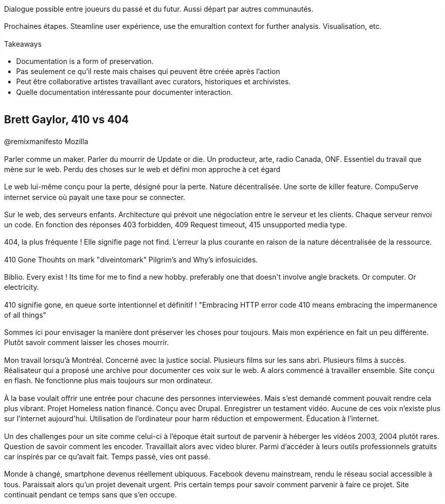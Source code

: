 Dialogue possible entre joueurs du passé et du futur. Aussi départ par autres communautés.

Prochaines étapes. Steamline user expérience, use the emuraltion context for further analysis. Visualisation, etc.

Takeaways

- Documentation is a form of preservation. 
- Pas seulement ce qu’il reste mais chaises qui peuvent être créée après l’action
- Peut être collaborative artistes travaillant avec curators, historiques et archivistes.
- Quelle documentation intéressante pour documenter interaction.

## Brett Gaylor, 410 vs 404

@remixmanifesto Mozilla

Parler comme un maker. Parler du mourrir de Update or die. Un producteur, arte, radio Canada, ONF. Essentiel du travail que mène sur le web. Perdu des choses sur le web et défini mon approche à cet égard

Le web lui-même conçu pour la perte, désigné pour la perte. Nature décentralisée. Une sorte de killer feature. CompuServe internet service où payait une taxe pour se connecter.

Sur le web, des serveurs enfants. Architecture qui prévoit une négociation entre le serveur et les clients. Chaque serveur renvoi un code. En fonction des réponses 403 forbidden, 409 Request timeout, 415 unsupported media type.

404, la plus fréquente ! Elle signifie page not find. L’erreur la plus courante en raison de la nature décentralisée de la ressource.

410 Gone Thouhts on mark "diveintomark" Pilgrim’s and Why’s infosuicides.

Biblio. Every exist ! Its time for me to find a new hobby. preferably one that doesn't involve angle brackets. Or computer. Or electricity.

410 signifie gone, en queue sorte intentionnel et définitif ! "Embracing HTTP error code 410 means embracing the impermanence of all things"

Sommes ici pour envisager la manière dont préserver les choses pour toujours. Mais mon expérience en fait un peu différente. Plutôt savoir comment laisser les choses mourrir.

Mon travail lorsqu’à Montréal. Concerné avec la justice social. Plusieurs films sur les sans abri. Plusieurs films à succès. Réalisateur qui a proposé une archive pour documenter ces voix sur le web. A alors commencé à travailler ensemble. Site conçu en flash. Ne fonctionne plus mais toujours sur mon ordinateur.

À la base voulait offrir une entrée pour chacune des personnes interviewées. Mais s’est demandé comment pouvait rendre cela plus vibrant. Projet Homeless nation financé. Conçu avec Drupal. Enregistrer un testament vidéo. Aucune de ces voix n’existe plus sur l’internet aujourd'hui. Utilisation de l’ordinateur pour harm réduction et empowerment. Éducation à l’internet.

Un des challenges pour un site comme celui-ci à l’époque était surtout de parvenir à héberger les vidéos 2003, 2004 plutôt rares. Question de savoir comment les encoder. Travaillait alors avec video blurer. Parmi d’accéder à leurs outils professionnels gratuits car inspirés par ce qu’avait fait. Temps passé, vies ont passé.

Monde à changé, smartphone devenus réellement ubiquous. Facebook devenu mainstream, rendu le réseau social accessible à tous. Paraissait alors qu’un projet devenait urgent. Pris certain temps pour savoir comment parvenir à faire ce projet. Site continuait pendant ce temps sans que s’en occupe.
